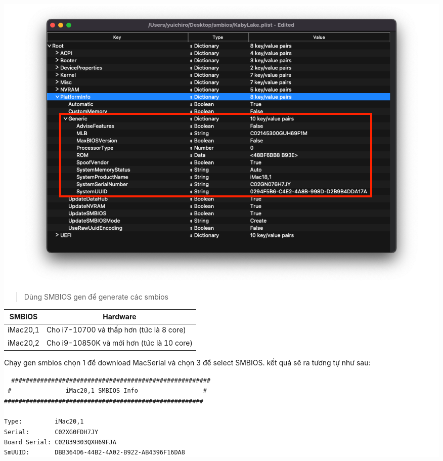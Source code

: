 <figure><img src="../.gitbook/assets/image (116).png" alt=""><figcaption></figcaption></figure>

> Dùng SMBIOS gen để generate các smbios

| SMBIOS   | Hardware                                  |
| -------- | ----------------------------------------- |
| iMac20,1 | Cho i7-10700 và thấp hơn (tức là 8 core)  |
| iMac20,2 | Cho i9-10850K và mới hơn (tức là 10 core) |

Chạy gen smbios chọn 1 để download MacSerial và chọn 3 để select SMBIOS. kết quả sẽ ra tương tự như sau:

```
  #######################################################
 #               iMac20,1 SMBIOS Info                  #
#######################################################

Type:         iMac20,1
Serial:       C02XG0FDH7JY
Board Serial: C02839303QXH69FJA
SmUUID:       DBB364D6-44B2-4A02-B922-AB4396F16DA8
```
